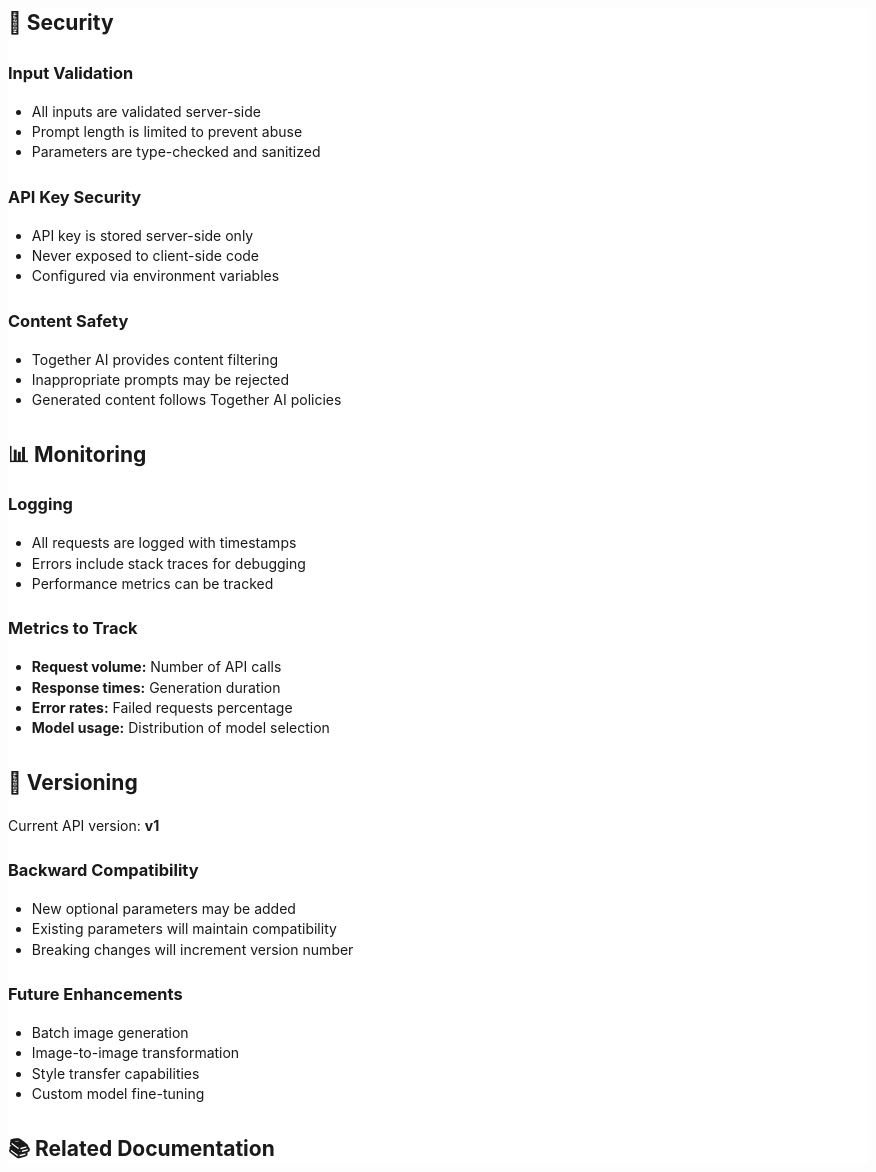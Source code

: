 ## 🔐 Security

### Input Validation
- All inputs are validated server-side
- Prompt length is limited to prevent abuse
- Parameters are type-checked and sanitized

### API Key Security
- API key is stored server-side only
- Never exposed to client-side code
- Configured via environment variables

### Content Safety
- Together AI provides content filtering
- Inappropriate prompts may be rejected
- Generated content follows Together AI policies

## 📊 Monitoring

### Logging
- All requests are logged with timestamps
- Errors include stack traces for debugging
- Performance metrics can be tracked

### Metrics to Track
- **Request volume:** Number of API calls
- **Response times:** Generation duration
- **Error rates:** Failed requests percentage
- **Model usage:** Distribution of model selection

## 🔄 Versioning

Current API version: **v1**

### Backward Compatibility
- New optional parameters may be added
- Existing parameters will maintain compatibility
- Breaking changes will increment version number

### Future Enhancements
- Batch image generation
- Image-to-image transformation
- Style transfer capabilities
- Custom model fine-tuning

## 📚 Related Documentation
